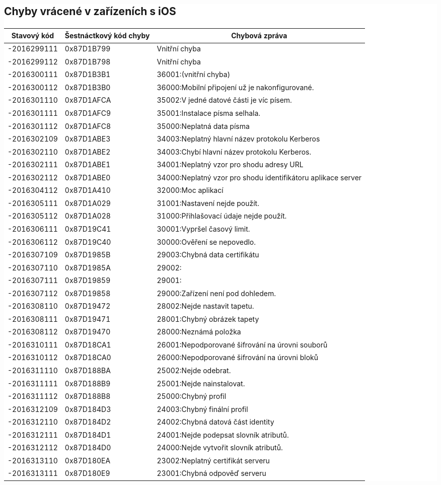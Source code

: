 ## <a name="errors-returned-by-ios-devices"></a>Chyby vrácené v zařízeních s iOS

|Stavový kód|Šestnáctkový kód chyby|Chybová zpráva|
|---------------|--------------------------|-----------------|
|-2016299111|0x87D1B799|Vnitřní chyba|
|-2016299112|0x87D1B798|Vnitřní chyba|
|-2016300111|0x87D1B3B1|36001:(vnitřní chyba)|
|-2016300112|0x87D1B3B0|36000:Mobilní připojení už je nakonfigurované.|
|-2016301110|0x87D1AFCA|35002:V jedné datové části je víc písem.|
|-2016301111|0x87D1AFC9|35001:Instalace písma selhala.|
|-2016301112|0x87D1AFC8|35000:Neplatná data písma|
|-2016302109|0x87D1ABE3|34003:Neplatný hlavní název protokolu Kerberos|
|-2016302110|0x87D1ABE2|34003:Chybí hlavní název protokolu Kerberos.|
|-2016302111|0x87D1ABE1|34001:Neplatný vzor pro shodu adresy URL|
|-2016302112|0x87D1ABE0|34000:Neplatný vzor pro shodu identifikátoru aplikace server|
|-2016304112|0x87D1A410|32000:Moc aplikací|
|-2016305111|0x87D1A029|31001:Nastavení nejde použít.|
|-2016305112|0x87D1A028|31000:Přihlašovací údaje nejde použít.|
|-2016306111|0x87D19C41|30001:Vypršel časový limit.|
|-2016306112|0x87D19C40|30000:Ověření se nepovedlo.|
|-2016307109|0x87D1985B|29003:Chybná data certifikátu|
|-2016307110|0x87D1985A|29002:|
|-2016307111|0x87D19859|29001:|
|-2016307112|0x87D19858|29000:Zařízení není pod dohledem.|
|-2016308110|0x87D19472|28002:Nejde nastavit tapetu.|
|-2016308111|0x87D19471|28001:Chybný obrázek tapety|
|-2016308112|0x87D19470|28000:Neznámá položka|
|-2016310111|0x87D18CA1|26001:Nepodporované šifrování na úrovni souborů|
|-2016310112|0x87D18CA0|26000:Nepodporované šifrování na úrovni bloků|
|-2016311110|0x87D188BA|25002:Nejde odebrat.|
|-2016311111|0x87D188B9|25001:Nejde nainstalovat.|
|-2016311112|0x87D188B8|25000:Chybný profil|
|-2016312109|0x87D184D3|24003:Chybný finální profil|
|-2016312110|0x87D184D2|24002:Chybná datová část identity|
|-2016312111|0x87D184D1|24001:Nejde podepsat slovník atributů.|
|-2016312112|0x87D184D0|24000:Nejde vytvořit slovník atributů.|
|-2016313110|0x87D180EA|23002:Neplatný certifikát serveru|
|-2016313111|0x87D180E9|23001:Chybná odpověď serveru|